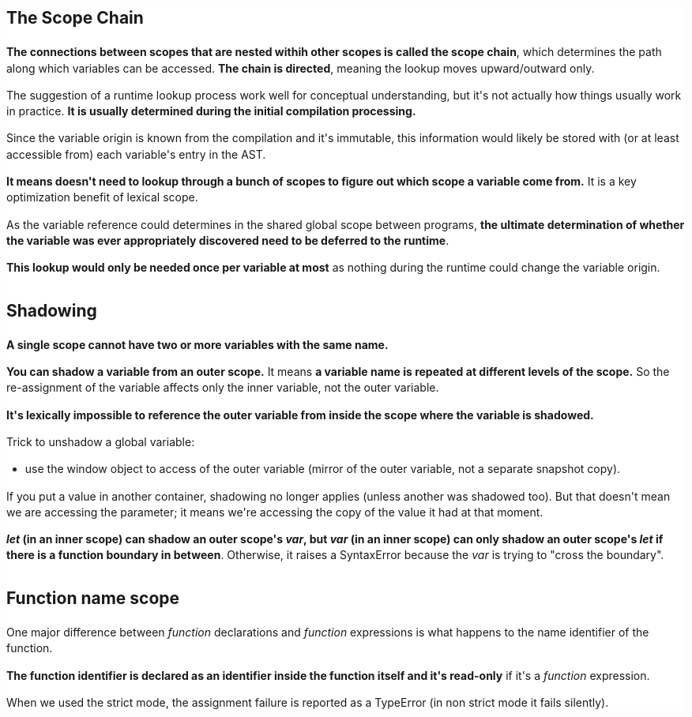 ## The Scope Chain

**The connections between scopes that are nested withih other scopes is called the scope chain**, which determines the path along which variables can be accessed. **The chain is directed**, meaning the lookup moves upward/outward only.

The suggestion of a runtime lookup process work well for conceptual understanding, but it's not actually how things usually work in practice. **It is usually determined during the initial compilation processing.**

Since the variable origin is known from the compilation and it's immutable, this information would likely be stored with (or at least accessible from) each variable's entry in the AST.

**It means doesn't need to lookup through a bunch of scopes to figure out which scope a variable come from.** It is a key optimization benefit of lexical scope.

As the variable reference could determines in the shared global scope between programs, **the ultimate determination of whether the variable was ever appropriately discovered need to be deferred to the runtime**.

**This lookup would only be needed once per variable at most** as nothing during the runtime could change the variable origin.

## Shadowing

**A single scope cannot have two or more variables with the same name.**

**You can shadow a variable from an outer scope.** It means **a variable name is repeated at different levels of the scope.** So the re-assignment of the variable affects only the inner variable, not the outer variable.

**It's lexically impossible to reference the outer variable from inside the scope where the variable is shadowed.**

Trick to unshadow a global variable:
 - use the window object to access of the outer variable (mirror of the outer variable, not a separate snapshot copy).

If you put a value in another container, shadowing no longer applies (unless another was shadowed too). But that doesn't mean we are accessing the parameter; it means we're accessing the copy of the value it had at that moment.

***let* (in an inner scope) can shadow an outer scope's *var*, but *var* (in an inner scope) can only shadow an outer scope's *let* if there is a function boundary in between**. Otherwise, it raises a SyntaxError because the *var* is trying to "cross the boundary".

## Function name scope

One major difference between *function* declarations and *function* expressions is what happens to the name identifier of the function.

**The function identifier is declared as an identifier inside the function itself and it's read-only** if it's a *function* expression.

When we used the strict mode, the assignment failure is reported as a TypeError (in non strict mode it fails silently).
